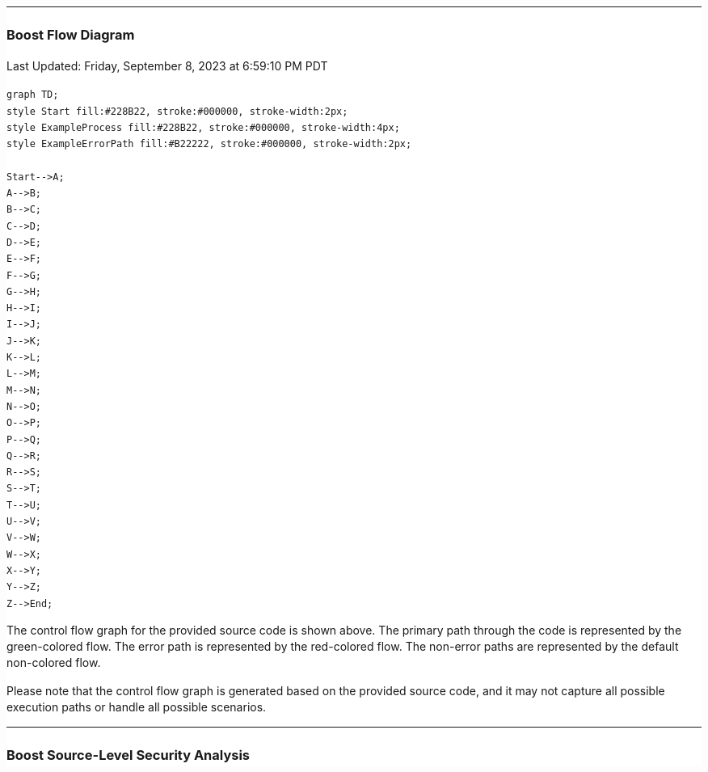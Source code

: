 

---

### Boost Flow Diagram

Last Updated: Friday, September 8, 2023 at 6:59:10 PM PDT

```mermaid
graph TD;
style Start fill:#228B22, stroke:#000000, stroke-width:2px;
style ExampleProcess fill:#228B22, stroke:#000000, stroke-width:4px;
style ExampleErrorPath fill:#B22222, stroke:#000000, stroke-width:2px;

Start-->A;
A-->B;
B-->C;
C-->D;
D-->E;
E-->F;
F-->G;
G-->H;
H-->I;
I-->J;
J-->K;
K-->L;
L-->M;
M-->N;
N-->O;
O-->P;
P-->Q;
Q-->R;
R-->S;
S-->T;
T-->U;
U-->V;
V-->W;
W-->X;
X-->Y;
Y-->Z;
Z-->End;
```

The control flow graph for the provided source code is shown above. The primary path through the code is represented by the green-colored flow. The error path is represented by the red-colored flow. The non-error paths are represented by the default non-colored flow.

Please note that the control flow graph is generated based on the provided source code, and it may not capture all possible execution paths or handle all possible scenarios.



---

### Boost Source-Level Security Analysis
